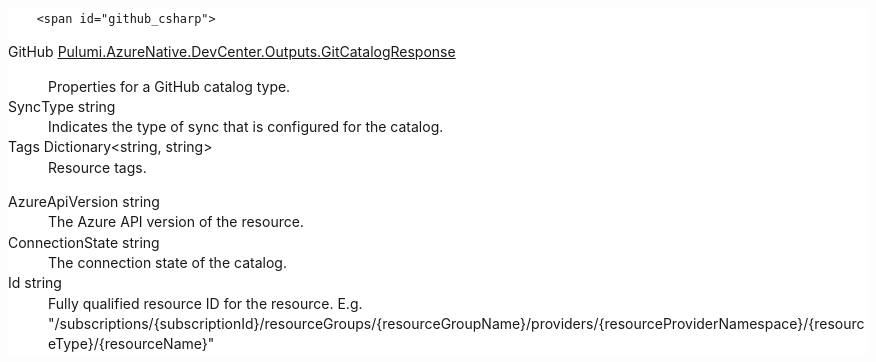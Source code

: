         <span id="github_csharp">
<a data-swiftype-name="resource-property" data-swiftype-type="text" href="#github_csharp" style="color: inherit; text-decoration: inherit;">Git<wbr>Hub</a>
</span>
        <span class="property-indicator"></span>
        <span class="property-type"><a href="#gitcatalogresponse">Pulumi.<wbr>Azure<wbr>Native.<wbr>Dev<wbr>Center.<wbr>Outputs.<wbr>Git<wbr>Catalog<wbr>Response</a></span>
    </dt>
    <dd>Properties for a GitHub catalog type.</dd><dt class="property-"
            title="">
        <span id="synctype_csharp">
<a data-swiftype-name="resource-property" data-swiftype-type="text" href="#synctype_csharp" style="color: inherit; text-decoration: inherit;">Sync<wbr>Type</a>
</span>
        <span class="property-indicator"></span>
        <span class="property-type">string</span>
    </dt>
    <dd>Indicates the type of sync that is configured for the catalog.</dd><dt class="property-"
            title="">
        <span id="tags_csharp">
<a data-swiftype-name="resource-property" data-swiftype-type="text" href="#tags_csharp" style="color: inherit; text-decoration: inherit;">Tags</a>
</span>
        <span class="property-indicator"></span>
        <span class="property-type">Dictionary&lt;string, string&gt;</span>
    </dt>
    <dd>Resource tags.</dd></dl>
</pulumi-choosable>
</div>

<div>
<pulumi-choosable type="language" values="go">
<dl class="resources-properties"><dt class="property-"
            title="">
        <span id="azureapiversion_go">
<a data-swiftype-name="resource-property" data-swiftype-type="text" href="#azureapiversion_go" style="color: inherit; text-decoration: inherit;">Azure<wbr>Api<wbr>Version</a>
</span>
        <span class="property-indicator"></span>
        <span class="property-type">string</span>
    </dt>
    <dd>The Azure API version of the resource.</dd><dt class="property-"
            title="">
        <span id="connectionstate_go">
<a data-swiftype-name="resource-property" data-swiftype-type="text" href="#connectionstate_go" style="color: inherit; text-decoration: inherit;">Connection<wbr>State</a>
</span>
        <span class="property-indicator"></span>
        <span class="property-type">string</span>
    </dt>
    <dd>The connection state of the catalog.</dd><dt class="property-"
            title="">
        <span id="id_go">
<a data-swiftype-name="resource-property" data-swiftype-type="text" href="#id_go" style="color: inherit; text-decoration: inherit;">Id</a>
</span>
        <span class="property-indicator"></span>
        <span class="property-type">string</span>
    </dt>
    <dd>Fully qualified resource ID for the resource. E.g. &quot;/subscriptions/{subscriptionId}/resourceGroups/{resourceGroupName}/providers/{resourceProviderNamespace}/{resourceType}/{resourceName}&quot;</dd><dt class="property-"
            title="">
        <span id="lastconnectiontime_go">